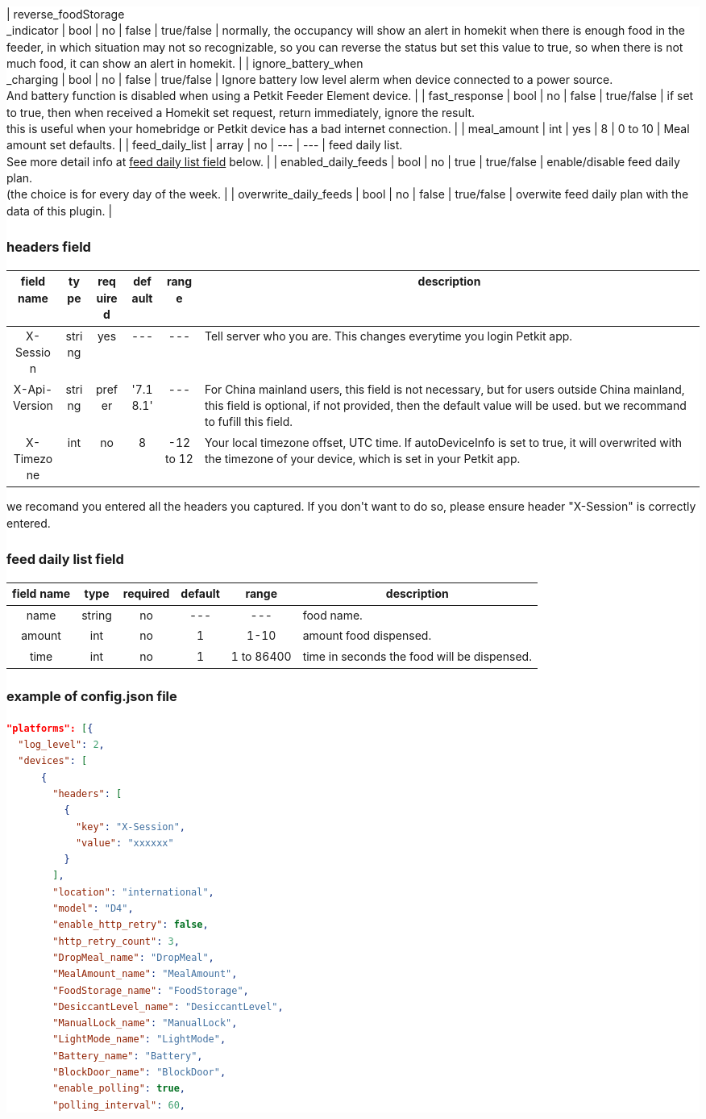 | reverse_foodStorage<br>_indicator |  bool  |    no    |                   false                    |             true/false              | normally, the occupancy will show an alert in homekit when there is enough food in the feeder, in which situation may not so recognizable, so you can reverse the status but set this value to true, so when there is not much food, it can show an alert in homekit. |
| ignore_battery_when<br/>_charging |  bool  |    no    |                   false                    |             true/false              | Ignore battery low level alerm when device connected to a power source.<br>And battery function is disabled when using a Petkit Feeder Element device. |
|           fast_response           |  bool  |    no    |                   false                    |             true/false              | if set to true, then when received a Homekit set request, return immediately, ignore the result.<br>this is useful when your homebridge or Petkit device has a bad internet connection. |
|           meal_amount             |  int   |    yes   |                     8                      |             0 to 10                 | Meal amount set defaults.           |
|         feed_daily_list           | array  |    no    |                    ---                     |                 ---                 | feed daily list.<br/>See more detail info at <a href="#feed-daily-list-field">feed daily list field</a> below. |
|          enabled_daily_feeds      |  bool  |    no    |                    true                    |             true/false              | enable/disable feed daily plan.<br>(the choice is for every day of the week.  |
|          overwrite_daily_feeds    |  bool  |    no    |                    false                   |             true/false              | overwite feed daily plan with the data of this plugin.  |



### headers field

| field   name  |  type  | required | default  |   range   | description                                                                                                                                                                                                       |
| :-----------: | :----: | :------: | :------: | :-------: | ----------------------------------------------------------------------------------------------------------------------------------------------------------------------------------------------------------------- |
|   X-Session   | string |   yes    |   ---    |    ---    | Tell server who you are. This changes everytime you login Petkit app.                                                                                                                                             |
| X-Api-Version | string |  prefer  | '7.18.1' |    ---    | For China mainland users, this field is not necessary, but for users outside China mainland, this field is optional, if not provided, then the default value will be used. but we recommand to fufill this field. |
|  X-Timezone   |  int   |    no    |    8     | -12 to 12 | Your local timezone offset, UTC time. If autoDeviceInfo is set to true, it will overwrited with the timezone of your device, which is set in your Petkit app.                                                     |

we recomand you entered all the headers you captured. If you don't want to do so, please ensure header "X-Session" is correctly entered.


### feed daily list field

| field   name  |  type  | required | default  |   range    | description                                                                                                                                                                                                       |
| :-----------: | :----: | :------: | :------: | :-------:  | ----------------------------------------------------------------------------------------------------------------------------------------------------------------------------------------------------------------- |
|     name      | string |    no    |    ---   |    ---     |       food name. |    
|    amount     |   int  |    no    |     1    |    1-10    |     amount food dispensed. |
|     time      |  int   |    no    |     1    | 1 to 86400 | time in seconds the food will be dispensed. |


### example of config.json file

```json
"platforms": [{
  "log_level": 2,
  "devices": [
      {
        "headers": [
          {
            "key": "X-Session",
            "value": "xxxxxx"
          }
        ],
        "location": "international",
        "model": "D4",
        "enable_http_retry": false,
        "http_retry_count": 3,
        "DropMeal_name": "DropMeal",
        "MealAmount_name": "MealAmount",
        "FoodStorage_name": "FoodStorage",
        "DesiccantLevel_name": "DesiccantLevel",
        "ManualLock_name": "ManualLock",
        "LightMode_name": "LightMode",
        "Battery_name": "Battery",
        "BlockDoor_name": "BlockDoor",
        "enable_polling": true,
        "polling_interval": 60,
```